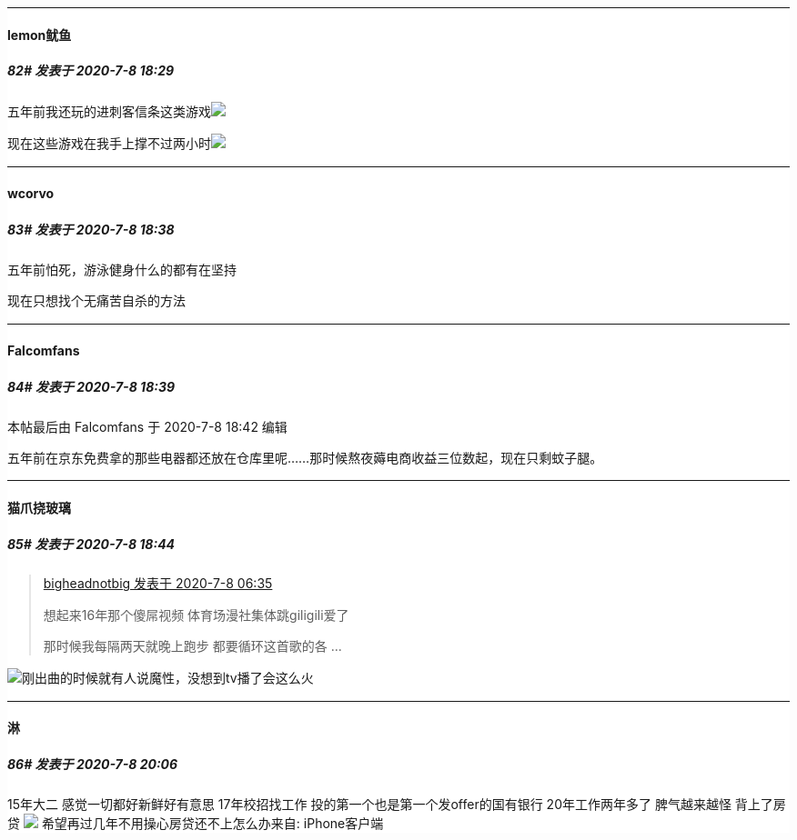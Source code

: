 
-----

####  lemon鱿鱼  
##### 82#       发表于 2020-7-8 18:29


五年前我还玩的进刺客信条这类游戏<img src="https://static.saraba1st.com/image/smiley/face2017/018.png" referrerpolicy="no-referrer">

现在这些游戏在我手上撑不过两小时<img src="https://static.saraba1st.com/image/smiley/face2017/018.png" referrerpolicy="no-referrer">


-----

####  wcorvo  
##### 83#       发表于 2020-7-8 18:38


五年前怕死，游泳健身什么的都有在坚持

现在只想找个无痛苦自杀的方法


-----

####  Falcomfans  
##### 84#       发表于 2020-7-8 18:39


 本帖最后由 Falcomfans 于 2020-7-8 18:42 编辑 

五年前在京东免费拿的那些电器都还放在仓库里呢……那时候熬夜薅电商收益三位数起，现在只剩蚊子腿。


-----

####  猫爪挠玻璃  
##### 85#       发表于 2020-7-8 18:44


<blockquote><a href="httphttps://bbs.saraba1st.com/2b/forum.php?mod=redirect&amp;goto=findpost&amp;pid=48111653&amp;ptid=1946508" target="_blank">bigheadnotbig 发表于 2020-7-8 06:35</a>

想起来16年那个傻屌视频 体育场漫社集体跳giligili爱了

那时候我每隔两天就晚上跑步 都要循环这首歌的各 ...</blockquote>
<img src="https://static.saraba1st.com/image/smiley/face2017/053.png" referrerpolicy="no-referrer">刚出曲的时候就有人说魔性，没想到tv播了会这么火


-----

####  淋  
##### 86#       发表于 2020-7-8 20:06


15年大二 感觉一切都好新鲜好有意思
17年校招找工作 投的第一个也是第一个发offer的国有银行
20年工作两年多了 脾气越来越怪 背上了房贷 
<img src="https://static.saraba1st.com/image/smiley/face2017/001.png" referrerpolicy="no-referrer">
希望再过几年不用操心房贷还不上怎么办来自: iPhone客户端
